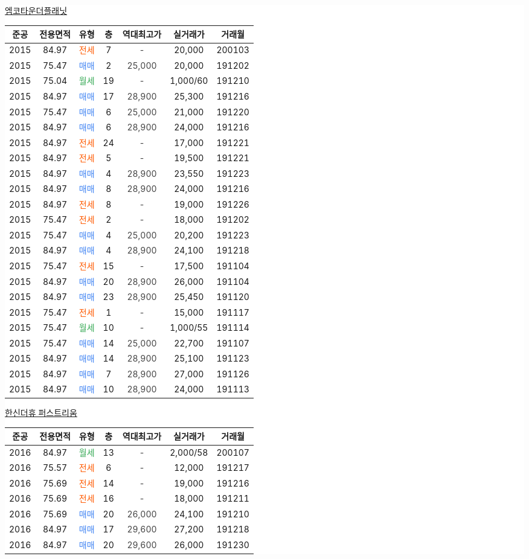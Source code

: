 [엠코타운더플래닛](https://search.naver.com/search.naver?query=%EA%B2%BD%EC%83%81%EB%B6%81%EB%8F%84+%EA%B9%80%EC%B2%9C%EC%8B%9C+%EC%9C%A8%EA%B3%A1%EB%8F%99+%EC%97%A0%EC%BD%94%ED%83%80%EC%9A%B4%EB%8D%94%ED%94%8C%EB%9E%98%EB%8B%9B)

|준공|전용면적|유형|층|역대최고가|실거래가|거래월|
|:---:|:---:|:---:|:---:|:---:|:---:|:---:|
|2015|84.97|<span style="color:#ff5a00">전세</span>|7|<span style="color:#444444">-</span>|20,000|200103|
|2015|75.47|<span style="color:#4285f3">매매</span>|2|<span style="color:#444444">25,000</span>|20,000|191202|
|2015|75.04|<span style="color:#34a853">월세</span>|19|<span style="color:#444444">-</span>|1,000/60|191210|
|2015|84.97|<span style="color:#4285f3">매매</span>|17|<span style="color:#444444">28,900</span>|25,300|191216|
|2015|75.47|<span style="color:#4285f3">매매</span>|6|<span style="color:#444444">25,000</span>|21,000|191220|
|2015|84.97|<span style="color:#4285f3">매매</span>|6|<span style="color:#444444">28,900</span>|24,000|191216|
|2015|84.97|<span style="color:#ff5a00">전세</span>|24|<span style="color:#444444">-</span>|17,000|191221|
|2015|84.97|<span style="color:#ff5a00">전세</span>|5|<span style="color:#444444">-</span>|19,500|191221|
|2015|84.97|<span style="color:#4285f3">매매</span>|4|<span style="color:#444444">28,900</span>|23,550|191223|
|2015|84.97|<span style="color:#4285f3">매매</span>|8|<span style="color:#444444">28,900</span>|24,000|191216|
|2015|84.97|<span style="color:#ff5a00">전세</span>|8|<span style="color:#444444">-</span>|19,000|191226|
|2015|75.47|<span style="color:#ff5a00">전세</span>|2|<span style="color:#444444">-</span>|18,000|191202|
|2015|75.47|<span style="color:#4285f3">매매</span>|4|<span style="color:#444444">25,000</span>|20,200|191223|
|2015|84.97|<span style="color:#4285f3">매매</span>|4|<span style="color:#444444">28,900</span>|24,100|191218|
|2015|75.47|<span style="color:#ff5a00">전세</span>|15|<span style="color:#444444">-</span>|17,500|191104|
|2015|84.97|<span style="color:#4285f3">매매</span>|20|<span style="color:#444444">28,900</span>|26,000|191104|
|2015|84.97|<span style="color:#4285f3">매매</span>|23|<span style="color:#444444">28,900</span>|25,450|191120|
|2015|75.47|<span style="color:#ff5a00">전세</span>|1|<span style="color:#444444">-</span>|15,000|191117|
|2015|75.47|<span style="color:#34a853">월세</span>|10|<span style="color:#444444">-</span>|1,000/55|191114|
|2015|75.47|<span style="color:#4285f3">매매</span>|14|<span style="color:#444444">25,000</span>|22,700|191107|
|2015|84.97|<span style="color:#4285f3">매매</span>|14|<span style="color:#444444">28,900</span>|25,100|191123|
|2015|84.97|<span style="color:#4285f3">매매</span>|7|<span style="color:#444444">28,900</span>|27,000|191126|
|2015|84.97|<span style="color:#4285f3">매매</span>|10|<span style="color:#444444">28,900</span>|24,000|191113|

[한신더휴 퍼스트리움](https://search.naver.com/search.naver?query=%EA%B2%BD%EC%83%81%EB%B6%81%EB%8F%84+%EA%B9%80%EC%B2%9C%EC%8B%9C+%EC%9C%A8%EA%B3%A1%EB%8F%99+%ED%95%9C%EC%8B%A0%EB%8D%94%ED%9C%B4+%ED%8D%BC%EC%8A%A4%ED%8A%B8%EB%A6%AC%EC%9B%80)

|준공|전용면적|유형|층|역대최고가|실거래가|거래월|
|:---:|:---:|:---:|:---:|:---:|:---:|:---:|
|2016|84.97|<span style="color:#34a853">월세</span>|13|<span style="color:#444444">-</span>|2,000/58|200107|
|2016|75.57|<span style="color:#ff5a00">전세</span>|6|<span style="color:#444444">-</span>|12,000|191217|
|2016|75.69|<span style="color:#ff5a00">전세</span>|14|<span style="color:#444444">-</span>|19,000|191216|
|2016|75.69|<span style="color:#ff5a00">전세</span>|16|<span style="color:#444444">-</span>|18,000|191211|
|2016|75.69|<span style="color:#4285f3">매매</span>|20|<span style="color:#444444">26,000</span>|24,100|191210|
|2016|84.97|<span style="color:#4285f3">매매</span>|17|<span style="color:#444444">29,600</span>|27,200|191218|
|2016|84.97|<span style="color:#4285f3">매매</span>|20|<span style="color:#444444">29,600</span>|26,000|191230|